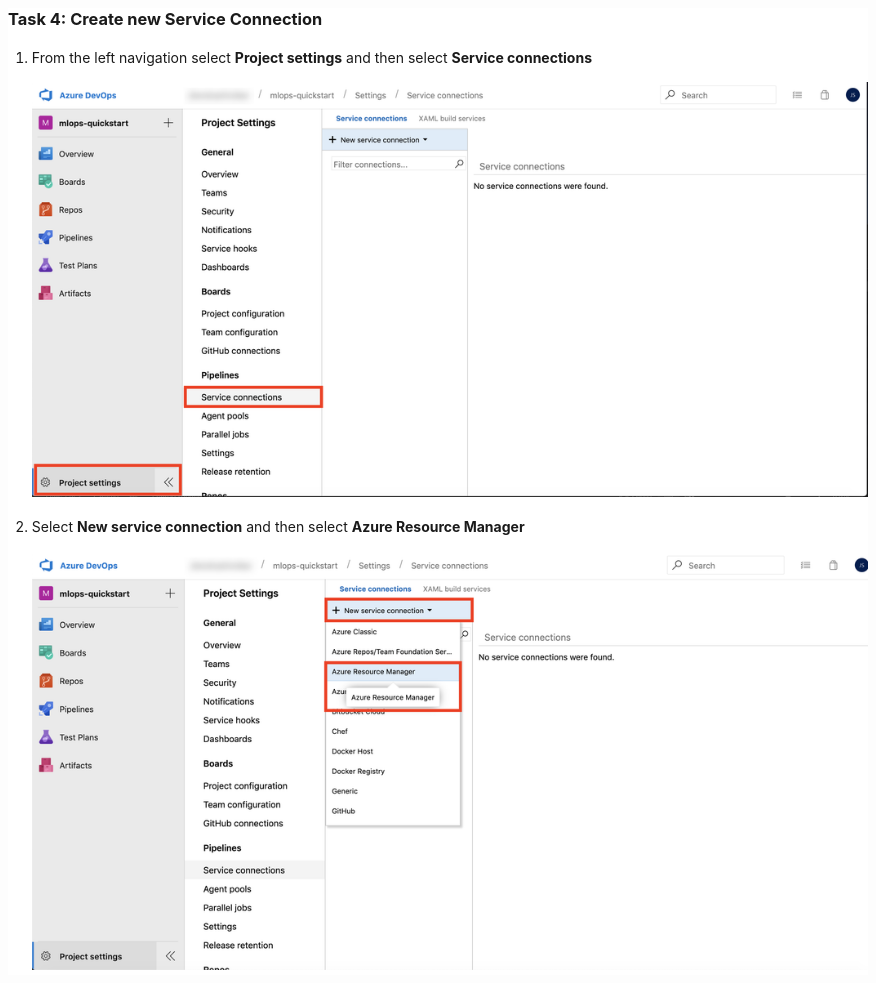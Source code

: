 ### Task 4: Create new Service Connection

1. From the left navigation select **Project settings** and then select **Service connections**

    ![Open Service connections](media/07.png)

2. Select **New service connection** and then select **Azure Resource Manager**

    ![Open Azure Resource Manager](media/08.png)
